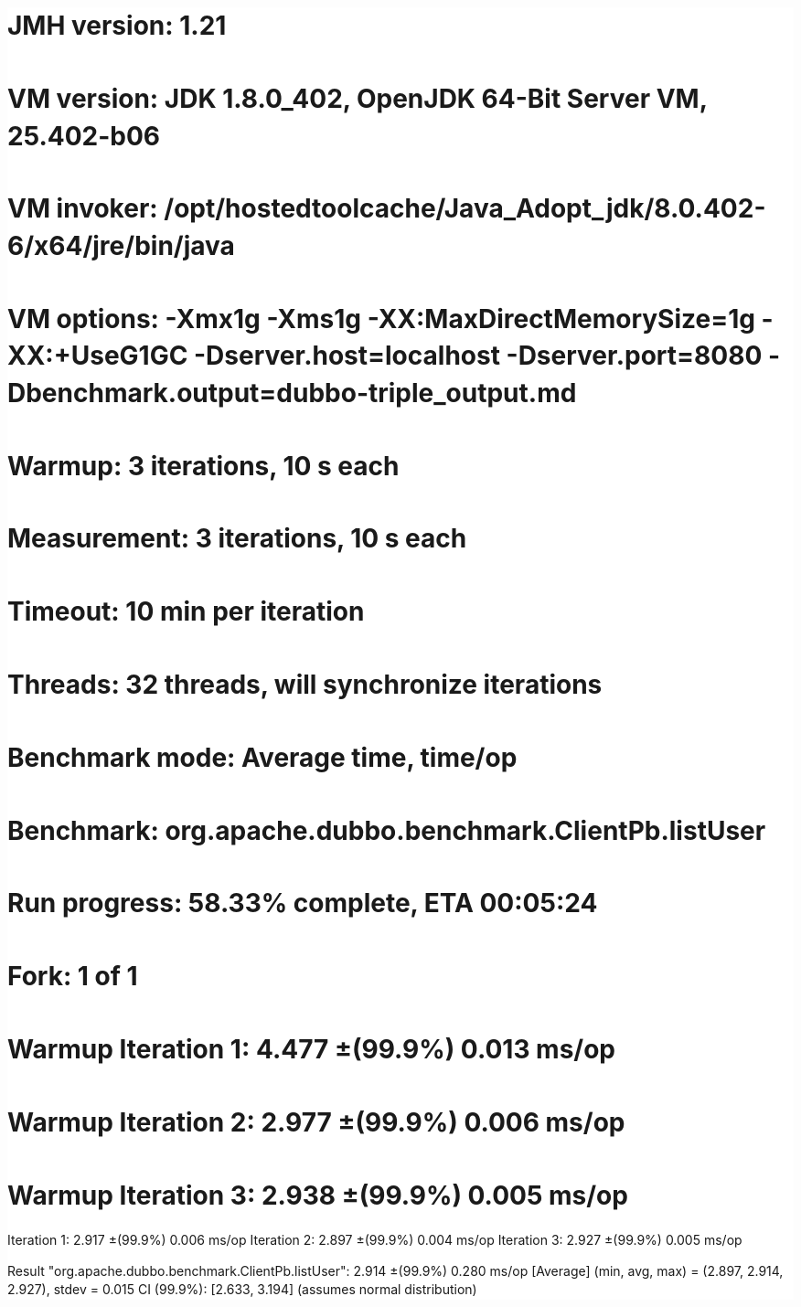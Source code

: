 
# JMH version: 1.21
# VM version: JDK 1.8.0_402, OpenJDK 64-Bit Server VM, 25.402-b06
# VM invoker: /opt/hostedtoolcache/Java_Adopt_jdk/8.0.402-6/x64/jre/bin/java
# VM options: -Xmx1g -Xms1g -XX:MaxDirectMemorySize=1g -XX:+UseG1GC -Dserver.host=localhost -Dserver.port=8080 -Dbenchmark.output=dubbo-triple_output.md
# Warmup: 3 iterations, 10 s each
# Measurement: 3 iterations, 10 s each
# Timeout: 10 min per iteration
# Threads: 32 threads, will synchronize iterations
# Benchmark mode: Average time, time/op
# Benchmark: org.apache.dubbo.benchmark.ClientPb.listUser

# Run progress: 58.33% complete, ETA 00:05:24
# Fork: 1 of 1
# Warmup Iteration   1: 4.477 ±(99.9%) 0.013 ms/op
# Warmup Iteration   2: 2.977 ±(99.9%) 0.006 ms/op
# Warmup Iteration   3: 2.938 ±(99.9%) 0.005 ms/op
Iteration   1: 2.917 ±(99.9%) 0.006 ms/op
Iteration   2: 2.897 ±(99.9%) 0.004 ms/op
Iteration   3: 2.927 ±(99.9%) 0.005 ms/op


Result "org.apache.dubbo.benchmark.ClientPb.listUser":
  2.914 ±(99.9%) 0.280 ms/op [Average]
  (min, avg, max) = (2.897, 2.914, 2.927), stdev = 0.015
  CI (99.9%): [2.633, 3.194] (assumes normal distribution)
